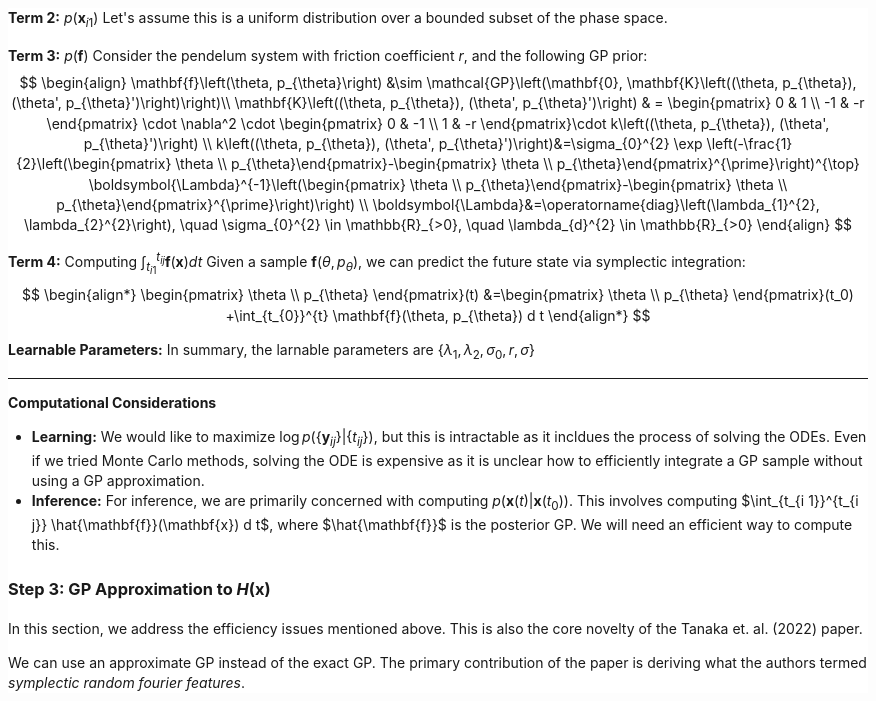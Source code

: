**Term 2:** $p\left(\mathbf{x}_{i 1}\right)$
Let's assume this is a uniform distribution over a bounded subset of the phase space.

**Term 3:** $p(\mathbf{f})$
Consider the pendelum system with friction coefficient $r$, and the following GP prior:
$$
\begin{align}
\mathbf{f}\left(\theta, p_{\theta}\right) &\sim \mathcal{GP}\left(\mathbf{0}, \mathbf{K}\left((\theta, p_{\theta}), (\theta', p_{\theta}')\right)\right)\\
\mathbf{K}\left((\theta, p_{\theta}), (\theta', p_{\theta}')\right) & = \begin{pmatrix} 0 & 1 \\ -1 & -r \end{pmatrix} \cdot \nabla^2 \cdot \begin{pmatrix} 0 & -1 \\ 1 & -r \end{pmatrix}\cdot k\left((\theta, p_{\theta}), (\theta', p_{\theta}')\right) \\
k\left((\theta, p_{\theta}), (\theta', p_{\theta}')\right)&=\sigma_{0}^{2} \exp \left(-\frac{1}{2}\left(\begin{pmatrix} \theta \\ p_{\theta}\end{pmatrix}-\begin{pmatrix} \theta \\ p_{\theta}\end{pmatrix}^{\prime}\right)^{\top} \boldsymbol{\Lambda}^{-1}\left(\begin{pmatrix} \theta \\ p_{\theta}\end{pmatrix}-\begin{pmatrix} \theta \\ p_{\theta}\end{pmatrix}^{\prime}\right)\right) \\
\boldsymbol{\Lambda}&=\operatorname{diag}\left(\lambda_{1}^{2}, \lambda_{2}^{2}\right), \quad \sigma_{0}^{2} \in \mathbb{R}_{>0}, \quad \lambda_{d}^{2} \in \mathbb{R}_{>0}
\end{align}
$$

**Term 4:** Computing $\int_{t_{i 1}}^{t_{i j}} \mathbf{f}(\mathbf{x}) d t$
Given a sample $\mathbf{f}\left(\theta, p_{\theta}\right)$, we can predict the future state via symplectic integration:
$$
\begin{align*}
\begin{pmatrix} \theta \\ p_{\theta} \end{pmatrix}(t) &=\begin{pmatrix} \theta \\ p_{\theta} \end{pmatrix}(t_0) +\int_{t_{0}}^{t} \mathbf{f}(\theta, p_{\theta}) d t
\end{align*}
$$

**Learnable Parameters:**
In summary, the larnable parameters are $\{\lambda_1, \lambda_2, \sigma_0, r, \sigma\}$

---

**Computational Considerations**
- **Learning:** We would like to maximize $\log p(\{\mathbf{y}_{ij} \}| \{t_{ij}\})$, but this is intractable as it incldues the process of solving the ODEs. Even if we tried Monte Carlo methods, solving the ODE is expensive as it is unclear how to efficiently integrate a GP sample without using a GP approximation.
- **Inference:** For inference, we are primarily concerned with computing $p(\mathbf{x}(t)|\mathbf{x}(t_0))$. This involves computing $\int_{t_{i 1}}^{t_{i j}} \hat{\mathbf{f}}(\mathbf{x}) d t$, where $\hat{\mathbf{f}}$ is the posterior GP. We will need an efficient way to compute this.




### Step 3: GP Approximation to $H(\mathbf{x})$

In this section, we address the efficiency issues mentioned above. This is also the core novelty of the Tanaka et. al. (2022) paper.

We can use an approximate GP instead of the exact GP. The primary contribution of the paper is deriving what the authors termed *symplectic random fourier features*.
